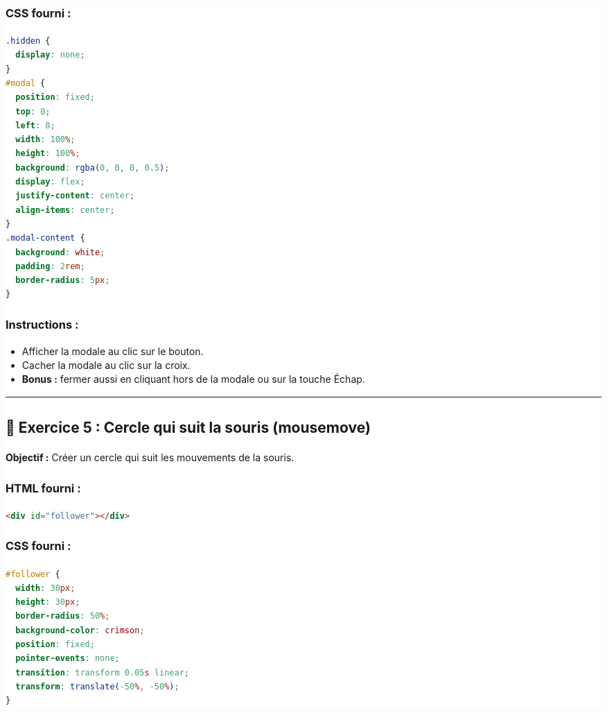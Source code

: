 ### CSS fourni :

```css
.hidden {
  display: none;
}
#modal {
  position: fixed;
  top: 0;
  left: 0;
  width: 100%;
  height: 100%;
  background: rgba(0, 0, 0, 0.5);
  display: flex;
  justify-content: center;
  align-items: center;
}
.modal-content {
  background: white;
  padding: 2rem;
  border-radius: 5px;
}
```

### Instructions :

- Afficher la modale au clic sur le bouton.
- Cacher la modale au clic sur la croix.
- **Bonus :** fermer aussi en cliquant hors de la modale ou sur la touche Échap.

---

## 🔴 Exercice 5 : Cercle qui suit la souris (mousemove)

**Objectif :** Créer un cercle qui suit les mouvements de la souris.

### HTML fourni :

```html
<div id="follower"></div>
```

### CSS fourni :

```css
#follower {
  width: 30px;
  height: 30px;
  border-radius: 50%;
  background-color: crimson;
  position: fixed;
  pointer-events: none;
  transition: transform 0.05s linear;
  transform: translate(-50%, -50%);
}
```
